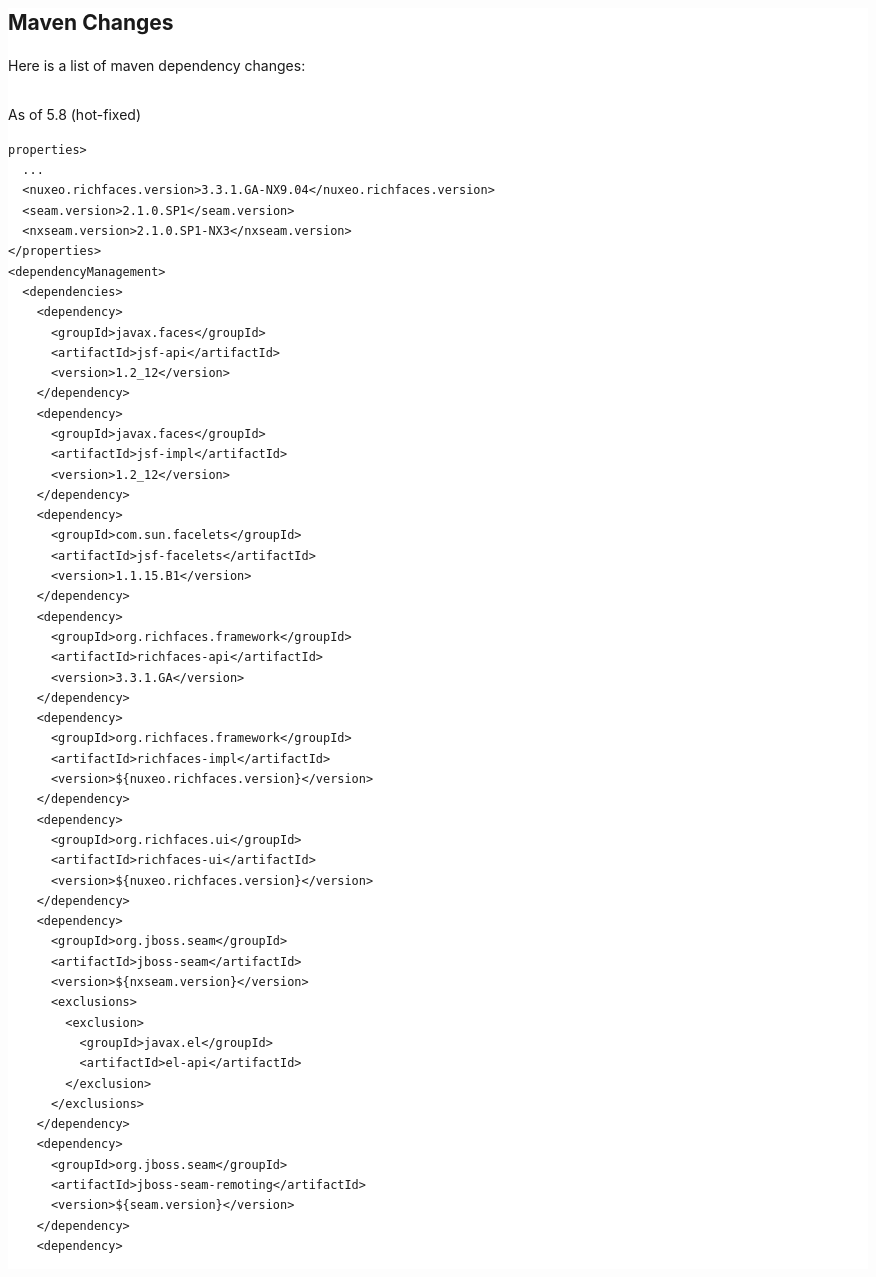 ## Maven Changes

Here is a list of maven dependency changes:

<div class="row" data-equalizer data-equalize-on="medium"><div class="column medium-6">

As of 5.8 (hot-fixed)

```
properties>
  ...
  <nuxeo.richfaces.version>3.3.1.GA-NX9.04</nuxeo.richfaces.version>
  <seam.version>2.1.0.SP1</seam.version>
  <nxseam.version>2.1.0.SP1-NX3</nxseam.version>
</properties>
<dependencyManagement>
  <dependencies>
    <dependency>
      <groupId>javax.faces</groupId>
      <artifactId>jsf-api</artifactId>
      <version>1.2_12</version>
    </dependency>
    <dependency>
      <groupId>javax.faces</groupId>
      <artifactId>jsf-impl</artifactId>
      <version>1.2_12</version>
    </dependency>
    <dependency>
      <groupId>com.sun.facelets</groupId>
      <artifactId>jsf-facelets</artifactId>
      <version>1.1.15.B1</version>
    </dependency>
    <dependency>
      <groupId>org.richfaces.framework</groupId>
      <artifactId>richfaces-api</artifactId>
      <version>3.3.1.GA</version>
    </dependency>
    <dependency>
      <groupId>org.richfaces.framework</groupId>
      <artifactId>richfaces-impl</artifactId>
      <version>${nuxeo.richfaces.version}</version>
    </dependency>
    <dependency>
      <groupId>org.richfaces.ui</groupId>
      <artifactId>richfaces-ui</artifactId>
      <version>${nuxeo.richfaces.version}</version>
    </dependency>
    <dependency>
      <groupId>org.jboss.seam</groupId>
      <artifactId>jboss-seam</artifactId>
      <version>${nxseam.version}</version>
      <exclusions>
        <exclusion>
          <groupId>javax.el</groupId>
          <artifactId>el-api</artifactId>
        </exclusion>
      </exclusions>
    </dependency>
    <dependency>
      <groupId>org.jboss.seam</groupId>
      <artifactId>jboss-seam-remoting</artifactId>
      <version>${seam.version}</version>
    </dependency>
    <dependency>
```